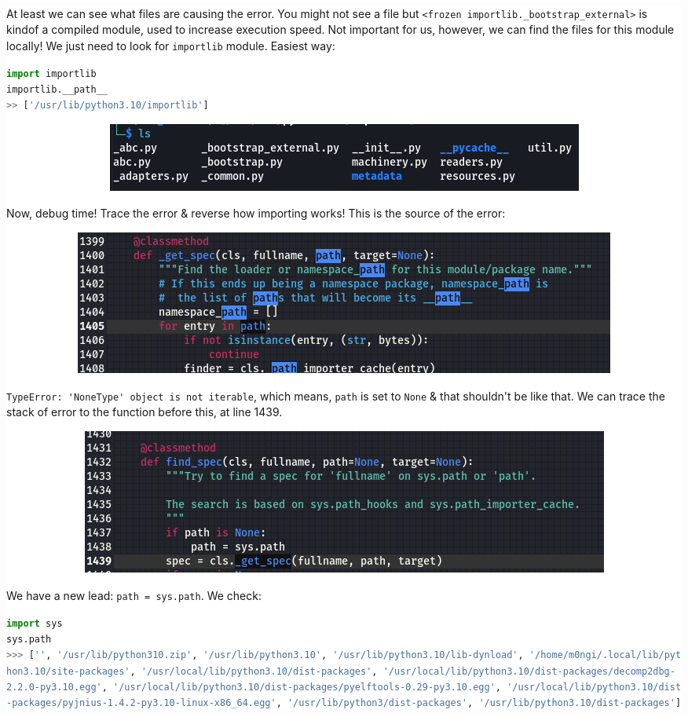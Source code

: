 At least we can see what files are causing the error. You might not see a file but `<frozen importlib._bootstrap_external>` is kindof a compiled module, used to increase execution speed. Not important for us, however, we can find the files for this module locally! We just need to look for `importlib` module. Easiest way:

```python
import importlib
importlib.__path__
>> ['/usr/lib/python3.10/importlib']
```

<p align="center">
    <img src="/2023/NCSC/img/7.png"><br/>
</p>

Now, debug time! Trace the error & reverse how importing works! This is the source of the error:

<p align="center">
    <img src="/2023/NCSC/img/8.png"><br/>
</p>

`TypeError: 'NoneType' object is not iterable`, which means, `path` is set to `None` & that shouldn't be like that. We can trace the stack of error to the function before this, at line 1439.

<p align="center">
    <img src="/2023/NCSC/img/9.png"><br/>
</p>

We have a new lead: `path = sys.path`. We check:

```python
import sys
sys.path
>>> ['', '/usr/lib/python310.zip', '/usr/lib/python3.10', '/usr/lib/python3.10/lib-dynload', '/home/m0ngi/.local/lib/python3.10/site-packages', '/usr/local/lib/python3.10/dist-packages', '/usr/local/lib/python3.10/dist-packages/decomp2dbg-2.2.0-py3.10.egg', '/usr/local/lib/python3.10/dist-packages/pyelftools-0.29-py3.10.egg', '/usr/local/lib/python3.10/dist-packages/pyjnius-1.4.2-py3.10-linux-x86_64.egg', '/usr/lib/python3/dist-packages', '/usr/lib/python3.10/dist-packages']
```
